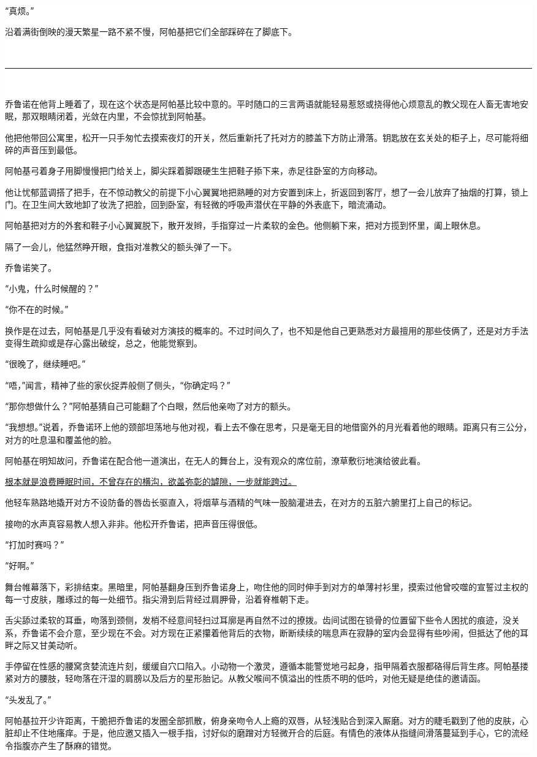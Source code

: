 “真烦。”

沿着满街倒映的漫天繁星一路不紧不慢，阿帕基把它们全部踩碎在了脚底下。

<br/>

***

<br/>

乔鲁诺在他背上睡着了，现在这个状态是阿帕基比较中意的。平时随口的三言两语就能轻易惹怒或挠得他心烦意乱的教父现在人畜无害地安眠，那双眼睛闭着，光敛在内里，不会惊扰到阿帕基。

他把他带回公寓里，松开一只手匆忙去摸索夜灯的开关，然后重新托了托对方的膝盖下方防止滑落。钥匙放在玄关处的柜子上，尽可能将细碎的声音压到最低。

阿帕基弓着身子用脚慢慢把门给关上，脚尖踩着脚跟硬生生把鞋子掭下来，赤足往卧室的方向移动。

他让忧郁蓝调搭了把手，在不惊动教父的前提下小心翼翼地把熟睡的对方安置到床上，折返回到客厅，想了一会儿放弃了抽烟的打算，锁上门。在卫生间大致地卸了妆洗了把脸，回到卧室，有轻微的呼吸声潜伏在平静的外表底下，暗流涌动。

阿帕基把对方的外套和鞋子小心翼翼脱下，散开发辫，手指穿过一片柔软的金色。他侧躺下来，把对方揽到怀里，阖上眼休息。

隔了一会儿，他猛然睁开眼，食指对准教父的额头弹了一下。

乔鲁诺笑了。

“小鬼，什么时候醒的？”

“你不在的时候。”

换作是在过去，阿帕基是几乎没有看破对方演技的概率的。不过时间久了，也不知是他自己更熟悉对方最擅用的那些伎俩了，还是对方手法变得生疏抑或是存心露出破绽，总之，他能觉察到。

“很晚了，继续睡吧。”

“唔，”闻言，精神了些的家伙捉弄般侧了侧头，“你确定吗？”

“那你想做什么？”阿帕基猜自己可能翻了个白眼，然后他亲吻了对方的额头。

“我想想。”说着，乔鲁诺环上他的颈部坦荡地与他对视，看上去不像在思考，只是毫无目的地借窗外的月光看着他的眼睛。距离只有三公分，对方的吐息温和覆盖他的脸。

阿帕基在明知故问，乔鲁诺在配合他一道演出，在无人的舞台上，没有观众的席位前，潦草敷衍地演给彼此看。

[根本就是浪费睡眠时间，不曾存在的横沟，欲盖弥彰的罅隙，一步就能跨过。](https://music.163.com/#/song?id=32408124)

他轻车熟路地撬开对方不设防备的唇齿长驱直入，将烟草与酒精的气味一股脑灌进去，在对方的五脏六腑里打上自己的标记。

接吻的水声真容易教人想入非非。他松开乔鲁诺，把声音压得很低。

“打加时赛吗？”

“好啊。”

舞台帷幕落下，彩排结束。黑暗里，阿帕基翻身压到乔鲁诺身上，吻住他的同时伸手到对方的单薄衬衫里，摸索过他曾咬噬的宣誓过主权的每一寸皮肤，雕琢过的每一处细节。指尖滑到后背经过肩胛骨，沿着脊椎朝下走。

舌尖舔过柔软的耳垂，吻落到颈侧，发梢不经意间轻扫过耳廓是再自然不过的撩拨。齿间试图在锁骨的位置留下些令人困扰的痕迹，没关系，乔鲁诺不会介意，至少现在不会。对方现在正紧攥着他背后的衣物，断断续续的喘息声在寂静的室内会显得有些吵闹，但抵达了他的耳畔之际又甘美动听。

手停留在性感的腰窝贪婪流连片刻，缓缓自穴口陷入。小动物一个激灵，遵循本能警觉地弓起身，指甲隔着衣服都硌得后背生疼。阿帕基搂紧对方的腰肢，轻吻落在汗湿的肩膀以及后方的星形胎记。从教父喉间不慎溢出的性质不明的低吟，对他无疑是绝佳的邀请函。

“头发乱了。”

阿帕基拉开少许距离，干脆把乔鲁诺的发圈全部抓散，俯身亲吻令人上瘾的双唇，从轻浅贴合到深入厮磨。对方的睫毛戳到了他的皮肤，心脏却止不住地瘙痒。于是，他应邀又插入一根手指，讨好似的磨蹭对方轻微开合的后庭。有情色的液体从指缝间滑落蔓延到手心，它的流经令指腹亦产生了酥麻的错觉。
